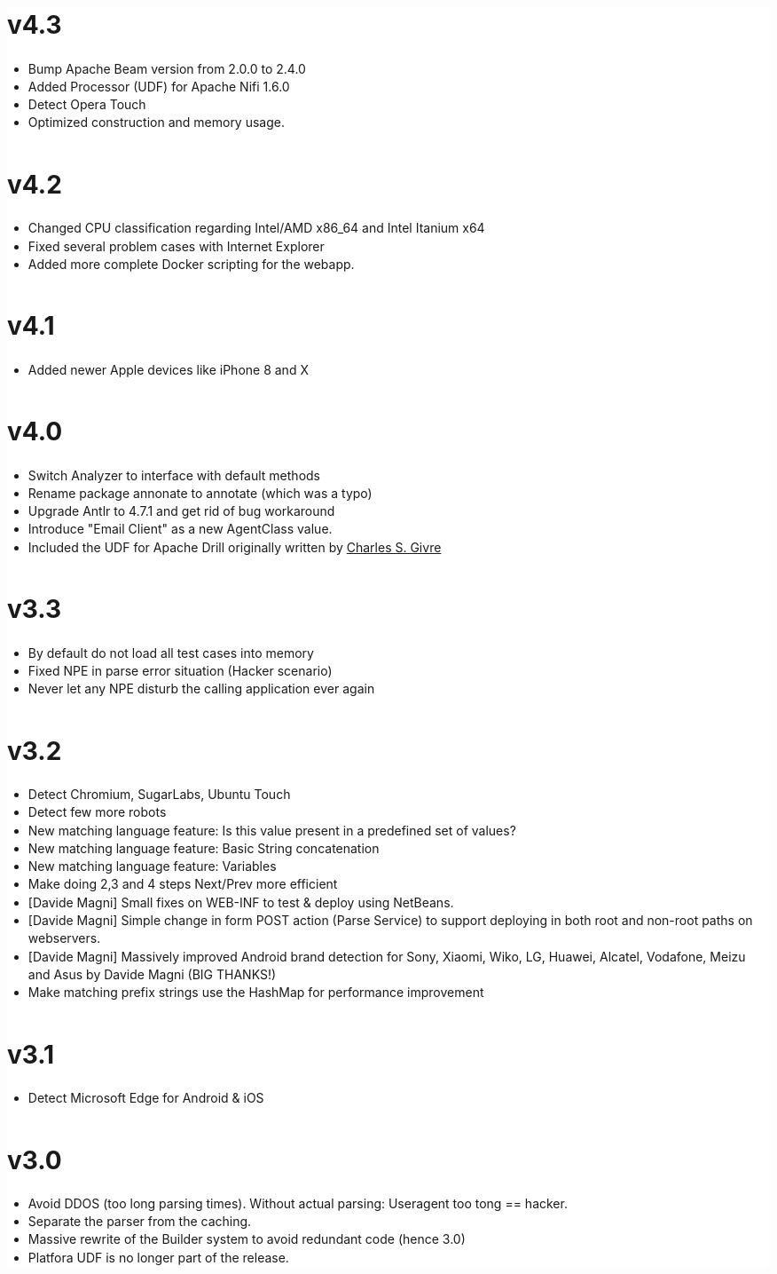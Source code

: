 v4.3
===
- Bump Apache Beam version from 2.0.0 to 2.4.0
- Added Processor (UDF) for Apache Nifi 1.6.0
- Detect Opera Touch
- Optimized construction and memory usage.

v4.2
===
- Changed CPU classification regarding Intel/AMD x86_64 and Intel Itanium x64
- Fixed several problem cases with Internet Explorer
- Added more complete Docker scripting for the webapp.

v4.1
===
- Added newer Apple devices like iPhone 8 and X

v4.0
===
- Switch Analyzer to interface with default methods
- Rename package annonate to annotate (which was a typo)
- Upgrade Antlr to 4.7.1 and get rid of bug workaround
- Introduce "Email Client" as a new AgentClass value.
- Included the UDF for Apache Drill originally written by [Charles S. Givre](https://github.com/cgivre)

v3.3
===
- By default do not load all test cases into memory
- Fixed NPE in parse error situation (Hacker scenario)
- Never let any NPE disturb the calling application ever again

v3.2
===
- Detect Chromium, SugarLabs, Ubuntu Touch
- Detect few more robots
- New matching language feature: Is this value present in a predefined set of values?
- New matching language feature: Basic String concatenation
- New matching language feature: Variables
- Make doing 2,3 and 4 steps Next/Prev more efficient
- [Davide Magni] Small fixes on WEB-INF to test & deploy using NetBeans.
- [Davide Magni] Simple change in form POST action (Parse Service) to support deploying in both root and non-root paths on webservers.
- [Davide Magni] Massively improved Android brand detection for Sony, Xiaomi, Wiko, LG, Huawei, Alcatel, Vodafone, Meizu and Asus by Davide Magni (BIG THANKS!)
- Make matching prefix strings use the HashMap for performance improvement

v3.1
===
- Detect Microsoft Edge for Android & iOS

v3.0
===
- Avoid DDOS (too long parsing times). Without actual parsing: Useragent too tong == hacker.
- Separate the parser from the caching.
- Massive rewrite of the Builder system to avoid redundant code (hence 3.0)
- Platfora UDF is no longer part of the release.
